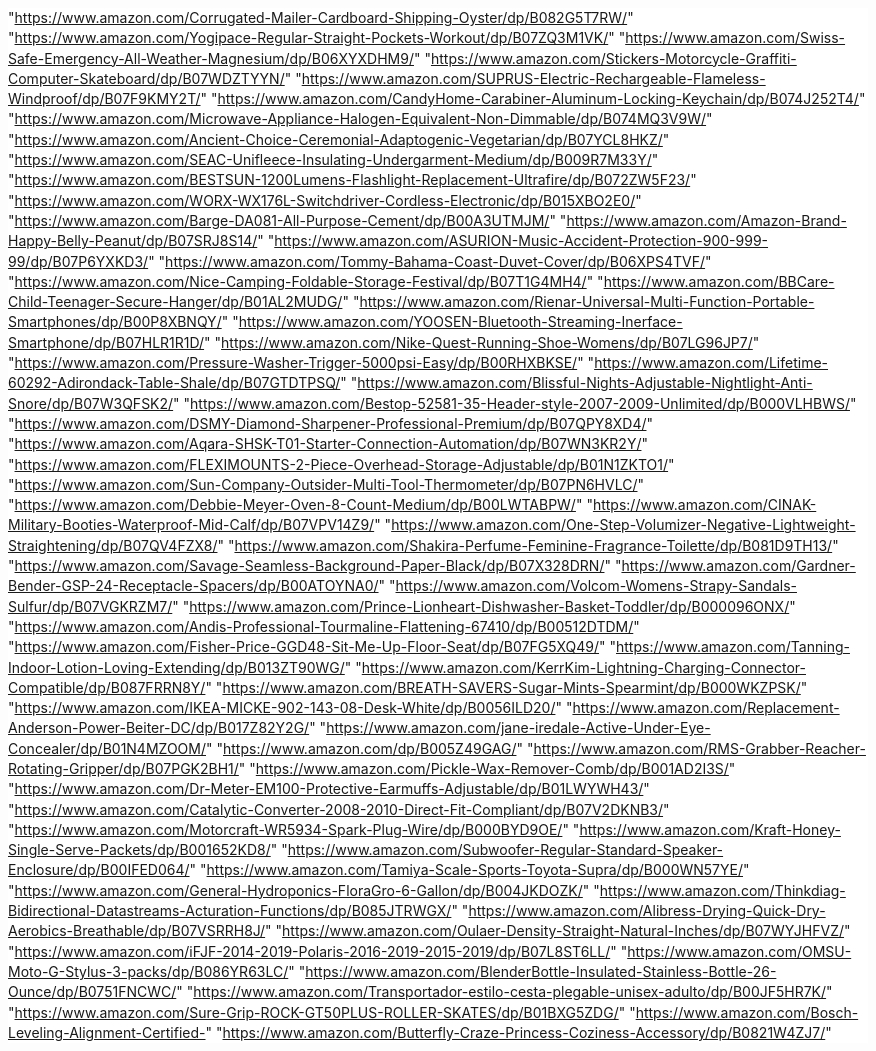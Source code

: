"https://www.amazon.com/Corrugated-Mailer-Cardboard-Shipping-Oyster/dp/B082G5T7RW/"
"https://www.amazon.com/Yogipace-Regular-Straight-Pockets-Workout/dp/B07ZQ3M1VK/"
"https://www.amazon.com/Swiss-Safe-Emergency-All-Weather-Magnesium/dp/B06XYXDHM9/"
"https://www.amazon.com/Stickers-Motorcycle-Graffiti-Computer-Skateboard/dp/B07WDZTYYN/"
"https://www.amazon.com/SUPRUS-Electric-Rechargeable-Flameless-Windproof/dp/B07F9KMY2T/"
"https://www.amazon.com/CandyHome-Carabiner-Aluminum-Locking-Keychain/dp/B074J252T4/"
"https://www.amazon.com/Microwave-Appliance-Halogen-Equivalent-Non-Dimmable/dp/B074MQ3V9W/"
"https://www.amazon.com/Ancient-Choice-Ceremonial-Adaptogenic-Vegetarian/dp/B07YCL8HKZ/"
"https://www.amazon.com/SEAC-Unifleece-Insulating-Undergarment-Medium/dp/B009R7M33Y/"
"https://www.amazon.com/BESTSUN-1200Lumens-Flashlight-Replacement-Ultrafire/dp/B072ZW5F23/"
"https://www.amazon.com/WORX-WX176L-Switchdriver-Cordless-Electronic/dp/B015XBO2E0/"
"https://www.amazon.com/Barge-DA081-All-Purpose-Cement/dp/B00A3UTMJM/"
"https://www.amazon.com/Amazon-Brand-Happy-Belly-Peanut/dp/B07SRJ8S14/"
"https://www.amazon.com/ASURION-Music-Accident-Protection-900-999-99/dp/B07P6YXKD3/"
"https://www.amazon.com/Tommy-Bahama-Coast-Duvet-Cover/dp/B06XPS4TVF/"
"https://www.amazon.com/Nice-Camping-Foldable-Storage-Festival/dp/B07T1G4MH4/"
"https://www.amazon.com/BBCare-Child-Teenager-Secure-Hanger/dp/B01AL2MUDG/"
"https://www.amazon.com/Rienar-Universal-Multi-Function-Portable-Smartphones/dp/B00P8XBNQY/"
"https://www.amazon.com/YOOSEN-Bluetooth-Streaming-Inerface-Smartphone/dp/B07HLR1R1D/"
"https://www.amazon.com/Nike-Quest-Running-Shoe-Womens/dp/B07LG96JP7/"
"https://www.amazon.com/Pressure-Washer-Trigger-5000psi-Easy/dp/B00RHXBKSE/"
"https://www.amazon.com/Lifetime-60292-Adirondack-Table-Shale/dp/B07GTDTPSQ/"
"https://www.amazon.com/Blissful-Nights-Adjustable-Nightlight-Anti-Snore/dp/B07W3QFSK2/"
"https://www.amazon.com/Bestop-52581-35-Header-style-2007-2009-Unlimited/dp/B000VLHBWS/"
"https://www.amazon.com/DSMY-Diamond-Sharpener-Professional-Premium/dp/B07QPY8XD4/"
"https://www.amazon.com/Aqara-SHSK-T01-Starter-Connection-Automation/dp/B07WN3KR2Y/"
"https://www.amazon.com/FLEXIMOUNTS-2-Piece-Overhead-Storage-Adjustable/dp/B01N1ZKTO1/"
"https://www.amazon.com/Sun-Company-Outsider-Multi-Tool-Thermometer/dp/B07PN6HVLC/"
"https://www.amazon.com/Debbie-Meyer-Oven-8-Count-Medium/dp/B00LWTABPW/"
"https://www.amazon.com/CINAK-Military-Booties-Waterproof-Mid-Calf/dp/B07VPV14Z9/"
"https://www.amazon.com/One-Step-Volumizer-Negative-Lightweight-Straightening/dp/B07QV4FZX8/"
"https://www.amazon.com/Shakira-Perfume-Feminine-Fragrance-Toilette/dp/B081D9TH13/"
"https://www.amazon.com/Savage-Seamless-Background-Paper-Black/dp/B07X328DRN/"
"https://www.amazon.com/Gardner-Bender-GSP-24-Receptacle-Spacers/dp/B00ATOYNA0/"
"https://www.amazon.com/Volcom-Womens-Strapy-Sandals-Sulfur/dp/B07VGKRZM7/"
"https://www.amazon.com/Prince-Lionheart-Dishwasher-Basket-Toddler/dp/B000096ONX/"
"https://www.amazon.com/Andis-Professional-Tourmaline-Flattening-67410/dp/B00512DTDM/"
"https://www.amazon.com/Fisher-Price-GGD48-Sit-Me-Up-Floor-Seat/dp/B07FG5XQ49/"
"https://www.amazon.com/Tanning-Indoor-Lotion-Loving-Extending/dp/B013ZT90WG/"
"https://www.amazon.com/KerrKim-Lightning-Charging-Connector-Compatible/dp/B087FRRN8Y/"
"https://www.amazon.com/BREATH-SAVERS-Sugar-Mints-Spearmint/dp/B000WKZPSK/"
"https://www.amazon.com/IKEA-MICKE-902-143-08-Desk-White/dp/B0056ILD20/"
"https://www.amazon.com/Replacement-Anderson-Power-Beiter-DC/dp/B017Z82Y2G/"
"https://www.amazon.com/jane-iredale-Active-Under-Eye-Concealer/dp/B01N4MZOOM/"
"https://www.amazon.com/dp/B005Z49GAG/"
"https://www.amazon.com/RMS-Grabber-Reacher-Rotating-Gripper/dp/B07PGK2BH1/"
"https://www.amazon.com/Pickle-Wax-Remover-Comb/dp/B001AD2I3S/"
"https://www.amazon.com/Dr-Meter-EM100-Protective-Earmuffs-Adjustable/dp/B01LWYWH43/"
"https://www.amazon.com/Catalytic-Converter-2008-2010-Direct-Fit-Compliant/dp/B07V2DKNB3/"
"https://www.amazon.com/Motorcraft-WR5934-Spark-Plug-Wire/dp/B000BYD9OE/"
"https://www.amazon.com/Kraft-Honey-Single-Serve-Packets/dp/B001652KD8/"
"https://www.amazon.com/Subwoofer-Regular-Standard-Speaker-Enclosure/dp/B00IFED064/"
"https://www.amazon.com/Tamiya-Scale-Sports-Toyota-Supra/dp/B000WN57YE/"
"https://www.amazon.com/General-Hydroponics-FloraGro-6-Gallon/dp/B004JKDOZK/"
"https://www.amazon.com/Thinkdiag-Bidirectional-Datastreams-Acturation-Functions/dp/B085JTRWGX/"
"https://www.amazon.com/Alibress-Drying-Quick-Dry-Aerobics-Breathable/dp/B07VSRRH8J/"
"https://www.amazon.com/Oulaer-Density-Straight-Natural-Inches/dp/B07WYJHFVZ/"
"https://www.amazon.com/iFJF-2014-2019-Polaris-2016-2019-2015-2019/dp/B07L8ST6LL/"
"https://www.amazon.com/OMSU-Moto-G-Stylus-3-packs/dp/B086YR63LC/"
"https://www.amazon.com/BlenderBottle-Insulated-Stainless-Bottle-26-Ounce/dp/B0751FNCWC/"
"https://www.amazon.com/Transportador-estilo-cesta-plegable-unisex-adulto/dp/B00JF5HR7K/"
"https://www.amazon.com/Sure-Grip-ROCK-GT50PLUS-ROLLER-SKATES/dp/B01BXG5ZDG/"
"https://www.amazon.com/Bosch-Leveling-Alignment-Certified-"
"https://www.amazon.com/Butterfly-Craze-Princess-Coziness-Accessory/dp/B0821W4ZJ7/"
